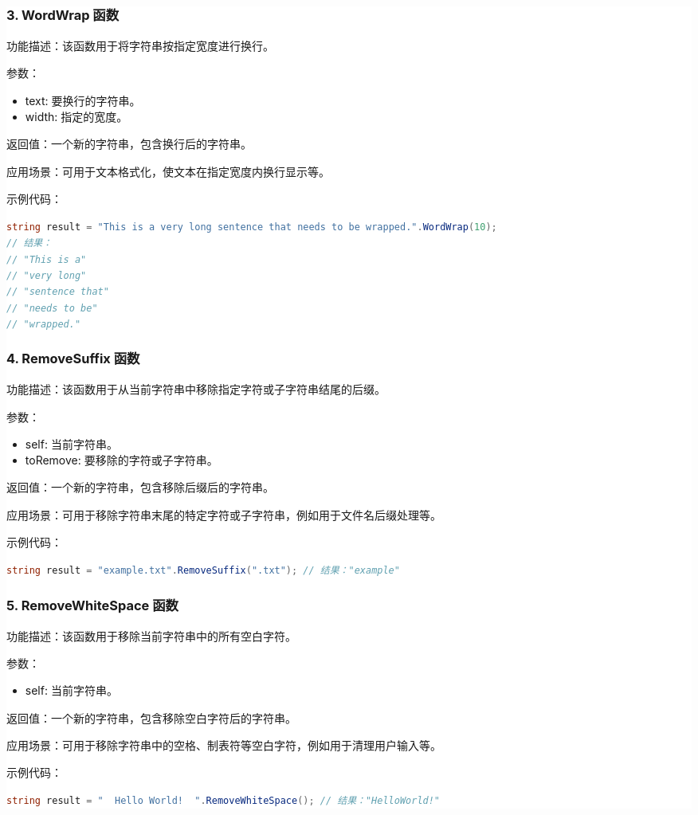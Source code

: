 ### 3. WordWrap 函数

功能描述：该函数用于将字符串按指定宽度进行换行。

参数：

- text: 要换行的字符串。
- width: 指定的宽度。

返回值：一个新的字符串，包含换行后的字符串。

应用场景：可用于文本格式化，使文本在指定宽度内换行显示等。

示例代码：

```csharp
string result = "This is a very long sentence that needs to be wrapped.".WordWrap(10);
// 结果：
// "This is a"
// "very long"
// "sentence that"
// "needs to be"
// "wrapped."
```

### 4. RemoveSuffix 函数

功能描述：该函数用于从当前字符串中移除指定字符或子字符串结尾的后缀。

参数：

- self: 当前字符串。
- toRemove: 要移除的字符或子字符串。

返回值：一个新的字符串，包含移除后缀后的字符串。

应用场景：可用于移除字符串末尾的特定字符或子字符串，例如用于文件名后缀处理等。

示例代码：

```csharp
string result = "example.txt".RemoveSuffix(".txt"); // 结果："example"
```

### 5. RemoveWhiteSpace 函数

功能描述：该函数用于移除当前字符串中的所有空白字符。

参数：

- self: 当前字符串。

返回值：一个新的字符串，包含移除空白字符后的字符串。

应用场景：可用于移除字符串中的空格、制表符等空白字符，例如用于清理用户输入等。

示例代码：

```csharp
string result = "  Hello World!  ".RemoveWhiteSpace(); // 结果："HelloWorld!"
```
